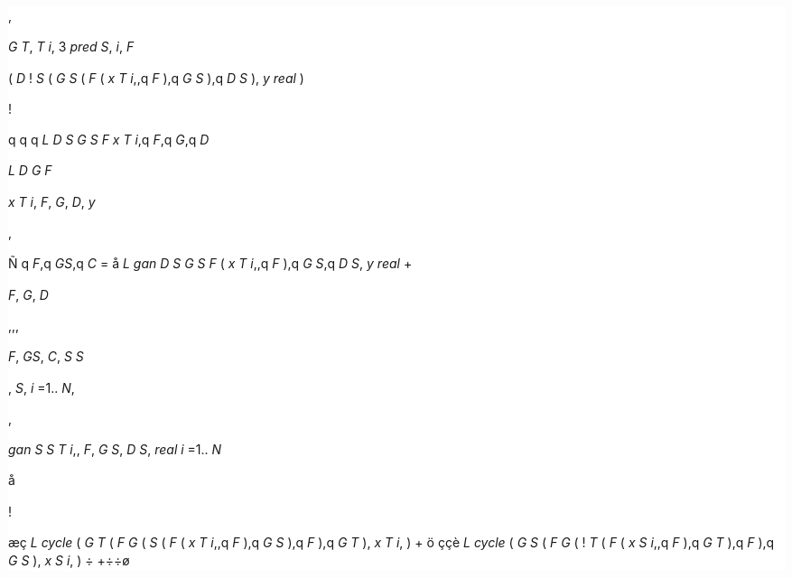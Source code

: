 
,



_G_ _T_, _T i_, 3 _pred_ _S_, _i_, _F_



( _D_ ! _S_ ( _G_ _S_ ( _F_ ( _x_ _T i_,,q _F_ ),q _G_ _S_ ),q _D_ _S_ ), _y_ _real_ )



!



q q q _L_ _D_ _S_ _G_ _S_ _F_ _x_ _T i_,q _F_,q _G_,q _D_



_L_ _D_ _G_ _F_



_x_ _T i_, _F_, _G_, _D_, _y_



,



Ñ q _F_,q _GS_,q _C_ = å _L_ _gan_ _D_ _S_ _G_ _S_ _F_ ( _x_ _T i_,,q _F_ ),q _G_ _S_,q _D_ _S_, _y_ _real_ +



_F_, _G_, _D_



,,,



_F_, _GS_, _C_, _S_ _S_



, _S_, _i_ =1.. _N_,



,



_gan_ _S_ _S_ _T i_,, _F_, _G_ _S_, _D_ _S_, _real_
_i_ =1.. _N_



å



!

æç _L_ _cycle_ ( _G_ _T_ ( _F G_ ( _S_ ( _F_ ( _x_ _T i_,,q _F_ ),q _G_ _S_ ),q _F_ ),q _G_ _T_ ), _x_ _T i_, ) + ö
ççè _L_ _cycle_ ( _G_ _S_ ( _F G_ ( ! _T_ ( _F_ ( _x_ _S i_,,q _F_ ),q _G_ _T_ ),q _F_ ),q _G_ _S_ ), _x_ _S i_, ) ÷ +÷÷ø
